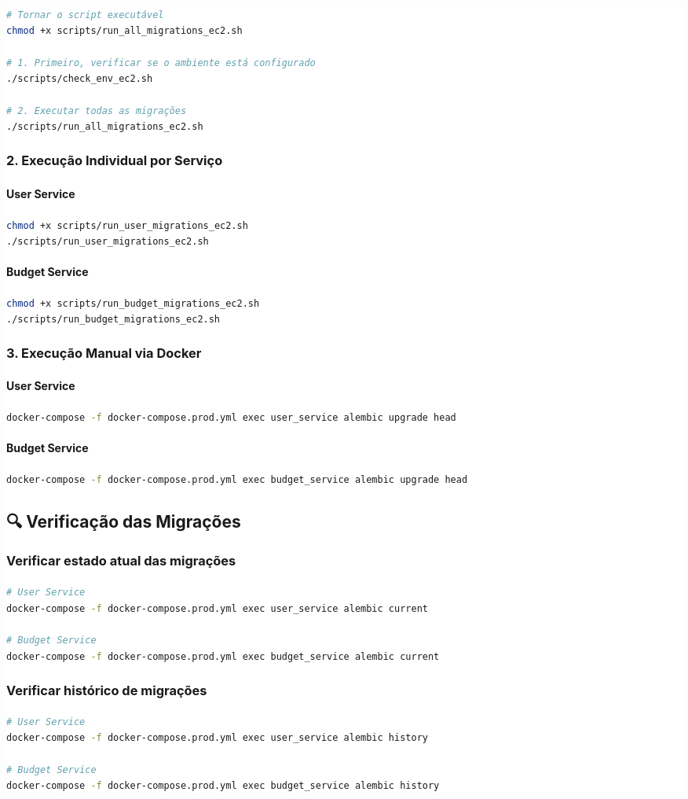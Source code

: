```bash
# Tornar o script executável
chmod +x scripts/run_all_migrations_ec2.sh

# 1. Primeiro, verificar se o ambiente está configurado
./scripts/check_env_ec2.sh

# 2. Executar todas as migrações
./scripts/run_all_migrations_ec2.sh
```

### 2. Execução Individual por Serviço

#### User Service
```bash
chmod +x scripts/run_user_migrations_ec2.sh
./scripts/run_user_migrations_ec2.sh
```

#### Budget Service
```bash
chmod +x scripts/run_budget_migrations_ec2.sh
./scripts/run_budget_migrations_ec2.sh
```

### 3. Execução Manual via Docker

#### User Service
```bash
docker-compose -f docker-compose.prod.yml exec user_service alembic upgrade head
```

#### Budget Service
```bash
docker-compose -f docker-compose.prod.yml exec budget_service alembic upgrade head
```

## 🔍 Verificação das Migrações

### Verificar estado atual das migrações
```bash
# User Service
docker-compose -f docker-compose.prod.yml exec user_service alembic current

# Budget Service
docker-compose -f docker-compose.prod.yml exec budget_service alembic current
```

### Verificar histórico de migrações
```bash
# User Service
docker-compose -f docker-compose.prod.yml exec user_service alembic history

# Budget Service
docker-compose -f docker-compose.prod.yml exec budget_service alembic history
```
